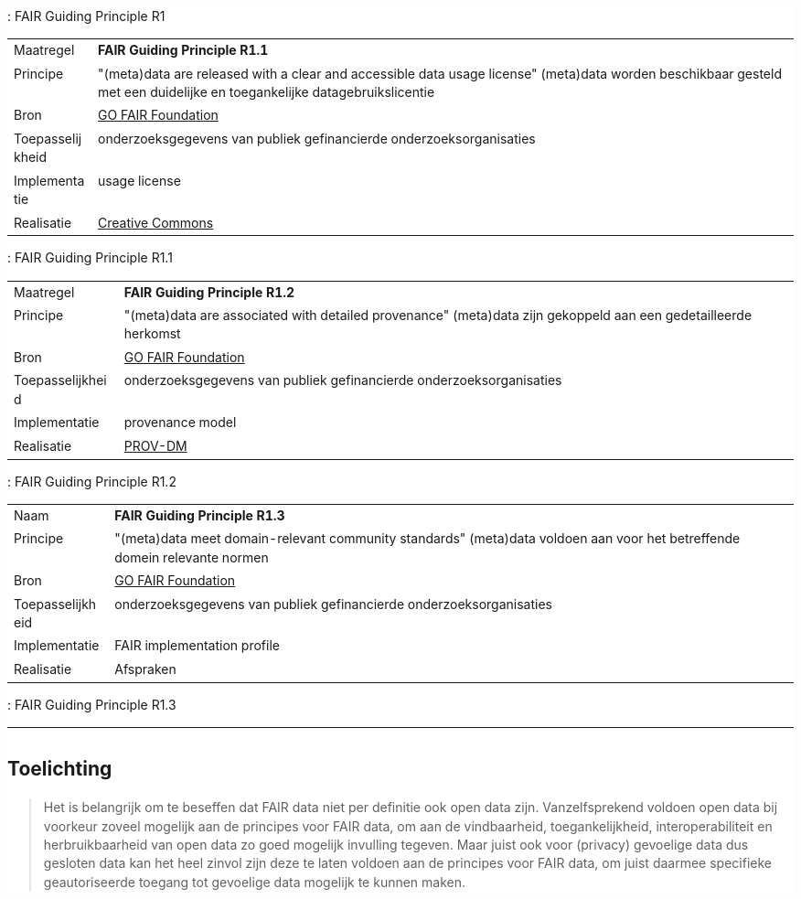 : FAIR Guiding Principle R1

|                  |                                                                                                                                                                         |
|--------------------|----------------------------------------------------|
| Maatregel        | **FAIR Guiding Principle R1.1**                                                                                                                                         |
| Principe         | "(meta)data are released with a clear and accessible data usage license" (meta)data worden beschikbaar gesteld met een duidelijke en toegankelijke datagebruikslicentie |
| Bron             | [GO FAIR Foundation](https://www.gofair.foundation/r1-1 "R1.1")                                                                                                         |
| Toepasselijkheid | onderzoeksgegevens van publiek gefinancierde onderzoeksorganisaties                                                                                                     |
| Implementatie    | usage license                                                                                                                                                           |
| Realisatie       | [Creative Commons](https://creativecommons.org/share-your-work/cclicenses/)                                                                                             |

: FAIR Guiding Principle R1.1

|                  |                                                                                                                |
|--------------------|----------------------------------------------------|
| Maatregel        | **FAIR Guiding Principle R1.2**                                                                                |
| Principe         | "(meta)data are associated with detailed provenance" (meta)data zijn gekoppeld aan een gedetailleerde herkomst |
| Bron             | [GO FAIR Foundation](https://www.gofair.foundation/r1-2 "R1.2")                                                |
| Toepasselijkheid | onderzoeksgegevens van publiek gefinancierde onderzoeksorganisaties                                            |
| Implementatie    | provenance model                                                                                               |
| Realisatie       | [PROV-DM](https://www.w3.org/TR/prov-dm/)                                                                      |

: FAIR Guiding Principle R1.2

|                  |                                                                                                                           |
|--------------------|----------------------------------------------------|
| Naam             | **FAIR Guiding Principle R1.3**                                                                                           |
| Principe         | "(meta)data meet domain-relevant community standards" (meta)data voldoen aan voor het betreffende domein relevante normen |
| Bron             | [GO FAIR Foundation](https://www.gofair.foundation/r1-3 "R1.3")                                                           |
| Toepasselijkheid | onderzoeksgegevens van publiek gefinancierde onderzoeksorganisaties                                                       |
| Implementatie    | FAIR implementation profile                                                                                               |
| Realisatie       | Afspraken                                                                                                                 |

: FAIR Guiding Principle R1.3



------------------------------------------------------------------------

## Toelichting

> Het is belangrijk om te beseffen dat FAIR data niet per definitie ook open data zijn. Vanzelfsprekend voldoen open data bij voorkeur zoveel mogelijk aan de principes voor FAIR data, om aan de vindbaarheid, toegankelijkheid, interoperabiliteit en herbruikbaarheid van open data zo goed mogelijk invulling tegeven. Maar juist ook voor (privacy) gevoelige data dus gesloten data kan het heel zinvol zijn deze te laten voldoen aan de principes voor FAIR data, om juist daarmee specifieke geautoriseerde toegang tot gevoelige data mogelijk te kunnen maken.
